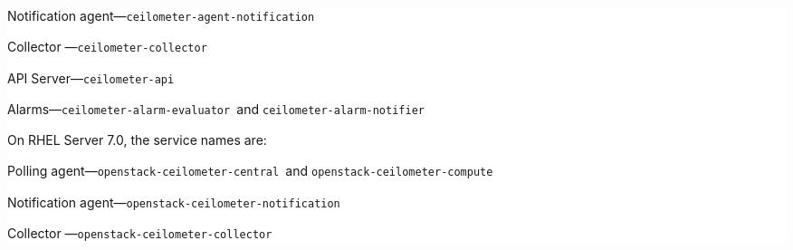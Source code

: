 </div>

<div>

<span class="defTerm" style="">Notification agent</span><span
class="defSep">—</span><span class="defItem"
style="">`ceilometer-agent-notification` </span>

</div>

<div>

<span class="defTerm" style="">Collector </span><span
class="defSep">—</span><span class="defItem"
style="">`ceilometer-collector` </span>

</div>

<div>

<span class="defTerm" style="">API Server</span><span
class="defSep">—</span><span class="defItem"
style="">`ceilometer-api `</span>

</div>

<div>

<span class="defTerm" style="">Alarms</span><span
class="defSep">—</span><span class="defItem"
style="">`ceilometer-alarm-evaluator `and `ceilometer-alarm-notifier`
</span>

</div>

</div>

On RHEL Server 7.0, the service names are:

<div class="definitionList">

<div>

<span class="defTerm" style="">Polling agent</span><span
class="defSep">—</span><span class="defItem"
style="">`openstack-ceilometer-central `and
`openstack-ceilometer-compute` </span>

</div>

<div>

<span class="defTerm" style="">Notification agent</span><span
class="defSep">—</span><span class="defItem"
style="">`openstack-ceilometer-notification` </span>

</div>

<div>

<span class="defTerm" style="">Collector </span><span
class="defSep">—</span><span class="defItem"
style="">`openstack-ceilometer-collector `</span>
